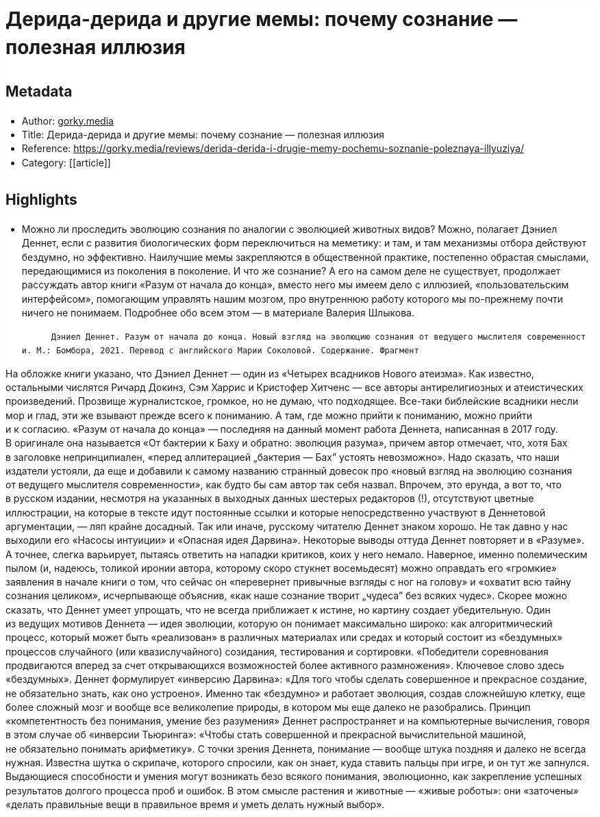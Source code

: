 # Дерида-дерида и другие мемы: почему сознание — полезная иллюзия

## Metadata
- Author: [gorky.media]()
- Title: Дерида-дерида и другие мемы: почему сознание — полезная иллюзия
- Reference: https://gorky.media/reviews/derida-derida-i-drugie-memy-pochemu-soznanie-poleznaya-illyuziya/
- Category: [[article]]

## Highlights
- Можно ли проследить эволюцию сознания по аналогии с эволюцией животных видов? Можно, полагает Дэниел Деннет, если с развития биологических форм переключиться на меметику: и там, и там механизмы отбора действуют бездумно, но эффективно. Наилучшие мемы закрепляются в общественной практике, постепенно обрастая смыслами, передающимися из поколения в поколение. И что же сознание? А его на самом деле не существует, продолжает рассуждать автор книги «Разум от начала до конца», вместо него мы имеем дело с иллюзией, «пользовательским интерфейсом», помогающим управлять нашим мозгом, про внутреннюю работу которого мы по-прежнему почти ничего не понимаем. Подробнее обо всем этом — в материале Валерия Шлыкова.			
			
      	

			Дэниел Деннет. Разум от начала до конца. Новый взгляд на эволюцию сознания от ведущего мыслителя современности. М.: Бомбора, 2021. Перевод с английского Марии Соколовой. Содержание. Фрагмент
На обложке книги указано, что Дэниел Деннет — один из «Четырех всадников Нового атеизма». Как известно, остальными числятся Ричард Докинз, Сэм Харрис и Кристофер Хитченс — все авторы антирелигиозных и атеистических произведений. Прозвище журналистское, громкое, но не думаю, что подходящее. Все-таки библейские всадники несли мор и глад, эти же взывают прежде всего к пониманию. А там, где можно прийти к пониманию, можно прийти и к согласию.
«Разум от начала до конца» — последняя на данный момент работа Деннета, написанная в 2017 году. В оригинале она называется «От бактерии к Баху и обратно: эволюция разума», причем автор отмечает, что, хотя Бах в заголовке непринципиален, «перед аллитерацией „бактерия — Бах” устоять невозможно». Надо сказать, что наши издатели устояли, да еще и добавили к самому названию странный довесок про «новый взгляд на эволюцию сознания от ведущего мыслителя современности», как будто бы сам автор так себя назвал. Впрочем, это ерунда, а вот то, что в русском издании, несмотря на указанных в выходных данных шестерых редакторов (!), отсутствуют цветные иллюстрации, на которые в тексте идут постоянные ссылки и которые непосредственно участвуют в Деннетовой аргументации, — ляп крайне досадный.
Так или иначе, русскому читателю Деннет знаком хорошо. Не так давно у нас выходили его «Насосы интуиции» и «Опасная идея Дарвина». Некоторые выводы оттуда Деннет повторяет и в «Разуме». А точнее, слегка варьирует, пытаясь ответить на нападки критиков, коих у него немало. Наверное, именно полемическим пылом (и, надеюсь, толикой иронии автора, которому скоро стукнет восемьдесят) можно оправдать его «громкие» заявления в начале книги о том, что сейчас он «перевернет привычные взгляды с ног на голову» и «охватит всю тайну сознания целиком», исчерпывающе объяснив, «как наше сознание творит „чудеса” без всяких чудес». Скорее можно сказать, что Деннет умеет упрощать, что не всегда приближает к истине, но картину создает убедительную.
Один из ведущих мотивов Деннета — идея эволюции, которую он понимает максимально широко: как алгоритмический процесс, который может быть «реализован» в различных материалах или средах и который состоит из «бездумных» процессов случайного (или квазислучайного) созидания, тестирования и сортировки. «Победители соревнования продвигаются вперед за счет открывающихся возможностей более активного размножения». Ключевое слово здесь «бездумных». Деннет формулирует «инверсию Дарвина»: «Для того чтобы сделать совершенное и прекрасное создание, не обязательно знать, как оно устроено». Именно так «бездумно» и работает эволюция, создав сложнейшую клетку, еще более сложный мозг и вообще все великолепие природы, в котором мы еще далеко не разобрались.
Принцип «компетентность без понимания, умение без разумения» Деннет распространяет и на компьютерные вычисления, говоря в этом случае об «инверсии Тьюринга»: «Чтобы стать совершенной и прекрасной вычислительной машиной, не обязательно понимать арифметику». С точки зрения Деннета, понимание — вообще штука поздняя и далеко не всегда нужная. Известна шутка о скрипаче, которого спросили, как он знает, куда ставить пальцы при игре, и он тут же запнулся. Выдающиеся способности и умения могут возникать безо всякого понимания, эволюционно, как закрепление успешных результатов долгого процесса проб и ошибок. В этом смысле растения и животные — «живые роботы»: они «заточены» «делать правильные вещи в правильное время и уметь делать нужный выбор».